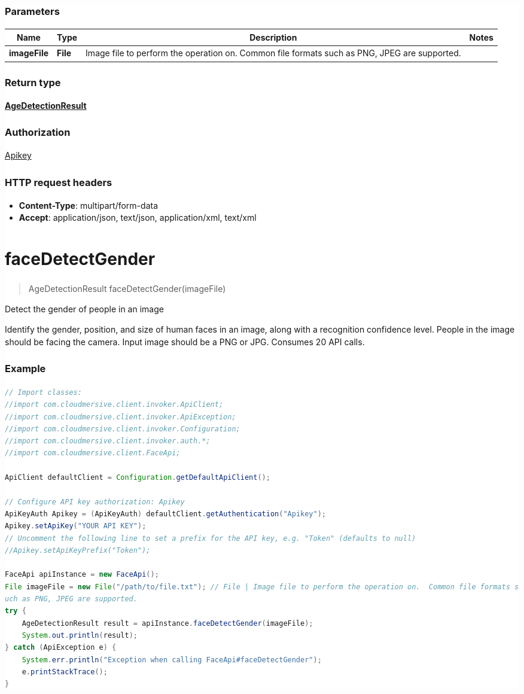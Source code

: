 ### Parameters

Name | Type | Description  | Notes
------------- | ------------- | ------------- | -------------
 **imageFile** | **File**| Image file to perform the operation on.  Common file formats such as PNG, JPEG are supported. |

### Return type

[**AgeDetectionResult**](AgeDetectionResult.md)

### Authorization

[Apikey](../README.md#Apikey)

### HTTP request headers

 - **Content-Type**: multipart/form-data
 - **Accept**: application/json, text/json, application/xml, text/xml

<a name="faceDetectGender"></a>
# **faceDetectGender**
> AgeDetectionResult faceDetectGender(imageFile)

Detect the gender of people in an image

Identify the gender, position, and size of human faces in an image, along with a recognition confidence level.  People in the image should be facing the camera.  Input image should be a PNG or JPG.  Consumes 20 API calls.

### Example
```java
// Import classes:
//import com.cloudmersive.client.invoker.ApiClient;
//import com.cloudmersive.client.invoker.ApiException;
//import com.cloudmersive.client.invoker.Configuration;
//import com.cloudmersive.client.invoker.auth.*;
//import com.cloudmersive.client.FaceApi;

ApiClient defaultClient = Configuration.getDefaultApiClient();

// Configure API key authorization: Apikey
ApiKeyAuth Apikey = (ApiKeyAuth) defaultClient.getAuthentication("Apikey");
Apikey.setApiKey("YOUR API KEY");
// Uncomment the following line to set a prefix for the API key, e.g. "Token" (defaults to null)
//Apikey.setApiKeyPrefix("Token");

FaceApi apiInstance = new FaceApi();
File imageFile = new File("/path/to/file.txt"); // File | Image file to perform the operation on.  Common file formats such as PNG, JPEG are supported.
try {
    AgeDetectionResult result = apiInstance.faceDetectGender(imageFile);
    System.out.println(result);
} catch (ApiException e) {
    System.err.println("Exception when calling FaceApi#faceDetectGender");
    e.printStackTrace();
}
```
